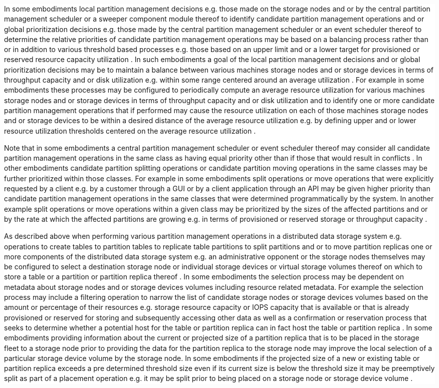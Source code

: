 In some embodiments local partition management decisions e.g. those made on the storage nodes and or by the central partition management scheduler or a sweeper component module thereof to identify candidate partition management operations and or global prioritization decisions e.g. those made by the central partition management scheduler or an event scheduler thereof to determine the relative priorities of candidate partition management operations may be based on a balancing process rather than or in addition to various threshold based processes e.g. those based on an upper limit and or a lower target for provisioned or reserved resource capacity utilization . In such embodiments a goal of the local partition management decisions and or global prioritization decisions may be to maintain a balance between various machines storage nodes and or storage devices in terms of throughput capacity and or disk utilization e.g. within some range centered around an average utilization . For example in some embodiments these processes may be configured to periodically compute an average resource utilization for various machines storage nodes and or storage devices in terms of throughput capacity and or disk utilization and to identify one or more candidate partition management operations that if performed may cause the resource utilization on each of those machines storage nodes and or storage devices to be within a desired distance of the average resource utilization e.g. by defining upper and or lower resource utilization thresholds centered on the average resource utilization .

Note that in some embodiments a central partition management scheduler or event scheduler thereof may consider all candidate partition management operations in the same class as having equal priority other than if those that would result in conflicts . In other embodiments candidate partition splitting operations or candidate partition moving operations in the same classes may be further prioritized within those classes. For example in some embodiments split operations or move operations that were explicitly requested by a client e.g. by a customer through a GUI or by a client application through an API may be given higher priority than candidate partition management operations in the same classes that were determined programmatically by the system. In another example split operations or move operations within a given class may be prioritized by the sizes of the affected partitions and or by the rate at which the affected partitions are growing e.g. in terms of provisioned or reserved storage or throughput capacity .

As described above when performing various partition management operations in a distributed data storage system e.g. operations to create tables to partition tables to replicate table partitions to split partitions and or to move partition replicas one or more components of the distributed data storage system e.g. an administrative opponent or the storage nodes themselves may be configured to select a destination storage node or individual storage devices or virtual storage volumes thereof on which to store a table or a partition or partition replica thereof . In some embodiments the selection process may be dependent on metadata about storage nodes and or storage devices volumes including resource related metadata. For example the selection process may include a filtering operation to narrow the list of candidate storage nodes or storage devices volumes based on the amount or percentage of their resources e.g. storage resource capacity or IOPS capacity that is available or that is already provisioned or reserved for storing and subsequently accessing other data as well as a confirmation or reservation process that seeks to determine whether a potential host for the table or partition replica can in fact host the table or partition replica . In some embodiments providing information about the current or projected size of a partition replica that is to be placed in the storage fleet to a storage node prior to providing the data for the partition replica to the storage node may improve the local selection of a particular storage device volume by the storage node. In some embodiments if the projected size of a new or existing table or partition replica exceeds a pre determined threshold size even if its current size is below the threshold size it may be preemptively split as part of a placement operation e.g. it may be split prior to being placed on a storage node or storage device volume .
